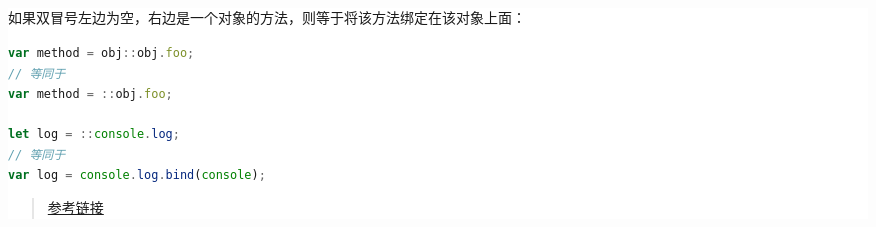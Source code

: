    如果双冒号左边为空，右边是一个对象的方法，则等于将该方法绑定在该对象上面：

   ```javascript
   var method = obj::obj.foo;
   // 等同于
   var method = ::obj.foo;

   let log = ::console.log;
   // 等同于
   var log = console.log.bind(console);
   ```

> [参考链接](http://es6.ruanyifeng.com/#docs/function "ECMAScript 6 入门")
